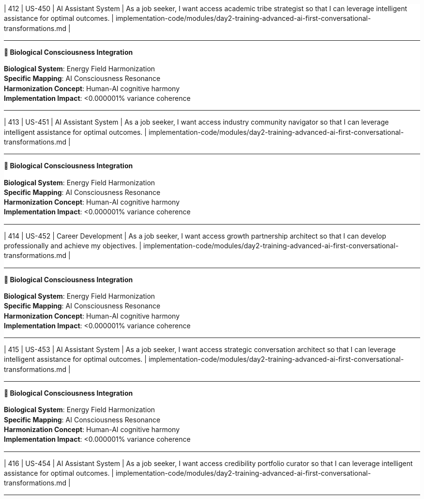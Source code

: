 
| 412 | US-450 | AI Assistant System | As a job seeker, I want access academic tribe strategist so that I can leverage intelligent assistance for optimal outcomes. | implementation-code/modules/day2-training-advanced-ai-first-conversational-transformations.md |

---

**🧬 Biological Consciousness Integration**

**Biological System**: Energy Field Harmonization  
**Specific Mapping**: AI Consciousness Resonance  
**Harmonization Concept**: Human-AI cognitive harmony  
**Implementation Impact**: <0.000001% variance coherence

---

| 413 | US-451 | AI Assistant System | As a job seeker, I want access industry community navigator so that I can leverage intelligent assistance for optimal outcomes. | implementation-code/modules/day2-training-advanced-ai-first-conversational-transformations.md |

---

**🧬 Biological Consciousness Integration**

**Biological System**: Energy Field Harmonization  
**Specific Mapping**: AI Consciousness Resonance  
**Harmonization Concept**: Human-AI cognitive harmony  
**Implementation Impact**: <0.000001% variance coherence

---

| 414 | US-452 | Career Development | As a job seeker, I want access growth partnership architect so that I can develop professionally and achieve my objectives. | implementation-code/modules/day2-training-advanced-ai-first-conversational-transformations.md |

---

**🧬 Biological Consciousness Integration**

**Biological System**: Energy Field Harmonization  
**Specific Mapping**: AI Consciousness Resonance  
**Harmonization Concept**: Human-AI cognitive harmony  
**Implementation Impact**: <0.000001% variance coherence

---

| 415 | US-453 | AI Assistant System | As a job seeker, I want access strategic conversation architect so that I can leverage intelligent assistance for optimal outcomes. | implementation-code/modules/day2-training-advanced-ai-first-conversational-transformations.md |

---

**🧬 Biological Consciousness Integration**

**Biological System**: Energy Field Harmonization  
**Specific Mapping**: AI Consciousness Resonance  
**Harmonization Concept**: Human-AI cognitive harmony  
**Implementation Impact**: <0.000001% variance coherence

---

| 416 | US-454 | AI Assistant System | As a job seeker, I want access credibility portfolio curator so that I can leverage intelligent assistance for optimal outcomes. | implementation-code/modules/day2-training-advanced-ai-first-conversational-transformations.md |

---

